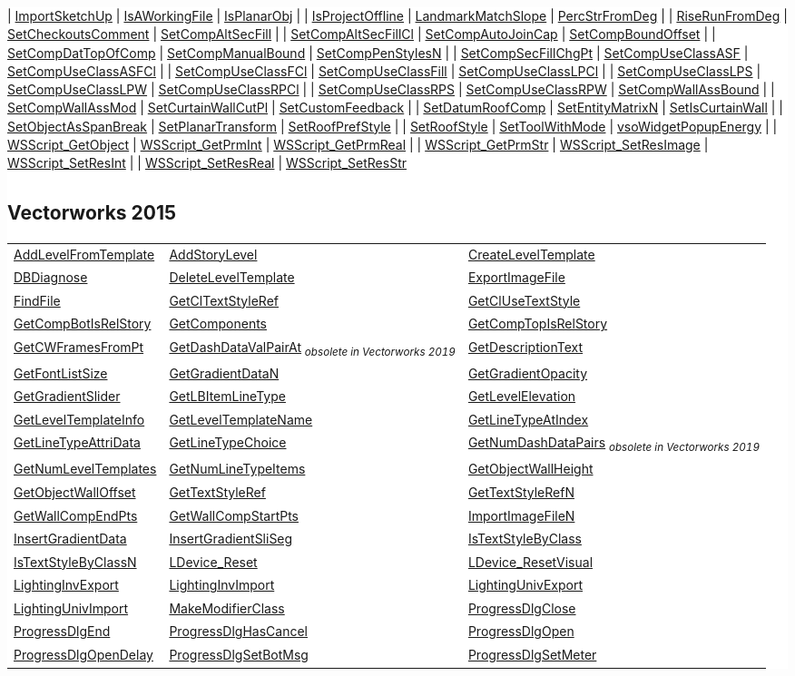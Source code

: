 | [ImportSketchUp](Functions/ImportSketchUp.md) | [IsAWorkingFile](Functions/IsAWorkingFile.md) | [IsPlanarObj](Functions/IsPlanarObj.md) |
| [IsProjectOffline](Functions/IsProjectOffline.md) | [LandmarkMatchSlope](Functions/LandmarkMatchSlope.md) | [PercStrFromDeg](Functions/PercStrFromDeg.md) |
| [RiseRunFromDeg](Functions/RiseRunFromDeg.md) | [SetCheckoutsComment](Functions/SetCheckoutsComment.md) | [SetCompAltSecFill](Functions/SetCompAltSecFill.md) |
| [SetCompAltSecFillCl](Functions/SetCompAltSecFillCl.md) | [SetCompAutoJoinCap](Functions/SetCompAutoJoinCap.md) | [SetCompBoundOffset](Functions/SetCompBoundOffset.md) |
| [SetCompDatTopOfComp](Functions/SetCompDatTopOfComp.md) | [SetCompManualBound](Functions/SetCompManualBound.md) | [SetCompPenStylesN](Functions/SetCompPenStylesN.md) |
| [SetCompSecFillChgPt](Functions/SetCompSecFillChgPt.md) | [SetCompUseClassASF](Functions/SetCompUseClassASF.md) | [SetCompUseClassASFCl](Functions/SetCompUseClassASFCl.md) |
| [SetCompUseClassFCl](Functions/SetCompUseClassFCl.md) | [SetCompUseClassFill](Functions/SetCompUseClassFill.md) | [SetCompUseClassLPCl](Functions/SetCompUseClassLPCl.md) |
| [SetCompUseClassLPS](Functions/SetCompUseClassLPS.md) | [SetCompUseClassLPW](Functions/SetCompUseClassLPW.md) | [SetCompUseClassRPCl](Functions/SetCompUseClassRPCl.md) |
| [SetCompUseClassRPS](Functions/SetCompUseClassRPS.md) | [SetCompUseClassRPW](Functions/SetCompUseClassRPW.md) | [SetCompWallAssBound](Functions/SetCompWallAssBound.md) |
| [SetCompWallAssMod](Functions/SetCompWallAssMod.md) | [SetCurtainWallCutPl](Functions/SetCurtainWallCutPl.md) | [SetCustomFeedback](Functions/SetCustomFeedback.md) |
| [SetDatumRoofComp](Functions/SetDatumRoofComp.md) | [SetEntityMatrixN](Functions/SetEntityMatrixN.md) | [SetIsCurtainWall](Functions/SetIsCurtainWall.md) |
| [SetObjectAsSpanBreak](Functions/SetObjectAsSpanBreak.md) | [SetPlanarTransform](Functions/SetPlanarTransform.md) | [SetRoofPrefStyle](Functions/SetRoofPrefStyle.md) |
| [SetRoofStyle](Functions/SetRoofStyle.md) | [SetToolWithMode](Functions/SetToolWithMode.md) | [vsoWidgetPopupEnergy](Functions/vsoWidgetPopupEnergy.md) |
| [WSScript_GetObject](Functions/WSScript_GetObject.md) | [WSScript_GetPrmInt](Functions/WSScript_GetPrmInt.md) | [WSScript_GetPrmReal](Functions/WSScript_GetPrmReal.md) |
| [WSScript_GetPrmStr](Functions/WSScript_GetPrmStr.md) | [WSScript_SetResImage](Functions/WSScript_SetResImage.md) | [WSScript_SetResInt](Functions/WSScript_SetResInt.md) |
| [WSScript_SetResReal](Functions/WSScript_SetResReal.md) | [WSScript_SetResStr](Functions/WSScript_SetResStr.md) 

## Vectorworks 2015
| | | |
|---|---|---|
| [AddLevelFromTemplate](Functions/AddLevelFromTemplate.md) | [AddStoryLevel](Functions/AddStoryLevel.md) | [CreateLevelTemplate](Functions/CreateLevelTemplate.md) |
| [DBDiagnose](Functions/DBDiagnose.md) | [DeleteLevelTemplate](Functions/DeleteLevelTemplate.md) | [ExportImageFile](Functions/ExportImageFile.md) |
| [FindFile](Functions/FindFile.md) | [GetClTextStyleRef](Functions/GetClTextStyleRef.md) | [GetClUseTextStyle](Functions/GetClUseTextStyle.md) |
| [GetCompBotIsRelStory](Functions/GetCompBotIsRelStory.md) | [GetComponents](Functions/GetComponents.md) | [GetCompTopIsRelStory](Functions/GetCompTopIsRelStory.md) |
| [GetCWFramesFromPt](Functions/GetCWFramesFromPt.md) | [GetDashDataValPairAt](Functions/GetDashDataValPairAt.md) <sub>*obsolete in Vectorworks 2019*</sub> | [GetDescriptionText](Functions/GetDescriptionText.md) |
| [GetFontListSize](Functions/GetFontListSize.md) | [GetGradientDataN](Functions/GetGradientDataN.md) | [GetGradientOpacity](Functions/GetGradientOpacity.md) |
| [GetGradientSlider](Functions/GetGradientSlider.md) | [GetLBItemLineType](Functions/GetLBItemLineType.md) | [GetLevelElevation](Functions/GetLevelElevation.md) |
| [GetLevelTemplateInfo](Functions/GetLevelTemplateInfo.md) | [GetLevelTemplateName](Functions/GetLevelTemplateName.md) | [GetLineTypeAtIndex](Functions/GetLineTypeAtIndex.md) |
| [GetLineTypeAttriData](Functions/GetLineTypeAttriData.md) | [GetLineTypeChoice](Functions/GetLineTypeChoice.md) | [GetNumDashDataPairs](Functions/GetNumDashDataPairs.md) <sub>*obsolete in Vectorworks 2019*</sub> |
| [GetNumLevelTemplates](Functions/GetNumLevelTemplates.md) | [GetNumLineTypeItems](Functions/GetNumLineTypeItems.md) | [GetObjectWallHeight](Functions/GetObjectWallHeight.md) |
| [GetObjectWallOffset](Functions/GetObjectWallOffset.md) | [GetTextStyleRef](Functions/GetTextStyleRef.md) | [GetTextStyleRefN](Functions/GetTextStyleRefN.md) |
| [GetWallCompEndPts](Functions/GetWallCompEndPts.md) | [GetWallCompStartPts](Functions/GetWallCompStartPts.md) | [ImportImageFileN](Functions/ImportImageFileN.md) |
| [InsertGradientData](Functions/InsertGradientData.md) | [InsertGradientSliSeg](Functions/InsertGradientSliSeg.md) | [IsTextStyleByClass](Functions/IsTextStyleByClass.md) |
| [IsTextStyleByClassN](Functions/IsTextStyleByClassN.md) | [LDevice_Reset](Functions/LDevice_Reset.md) | [LDevice_ResetVisual](Functions/LDevice_ResetVisual.md) |
| [LightingInvExport](Functions/LightingInvExport.md) | [LightingInvImport](Functions/LightingInvImport.md) | [LightingUnivExport](Functions/LightingUnivExport.md) |
| [LightingUnivImport](Functions/LightingUnivImport.md) | [MakeModifierClass](Functions/MakeModifierClass.md) | [ProgressDlgClose](Functions/ProgressDlgClose.md) |
| [ProgressDlgEnd](Functions/ProgressDlgEnd.md) | [ProgressDlgHasCancel](Functions/ProgressDlgHasCancel.md) | [ProgressDlgOpen](Functions/ProgressDlgOpen.md) |
| [ProgressDlgOpenDelay](Functions/ProgressDlgOpenDelay.md) | [ProgressDlgSetBotMsg](Functions/ProgressDlgSetBotMsg.md) | [ProgressDlgSetMeter](Functions/ProgressDlgSetMeter.md) |